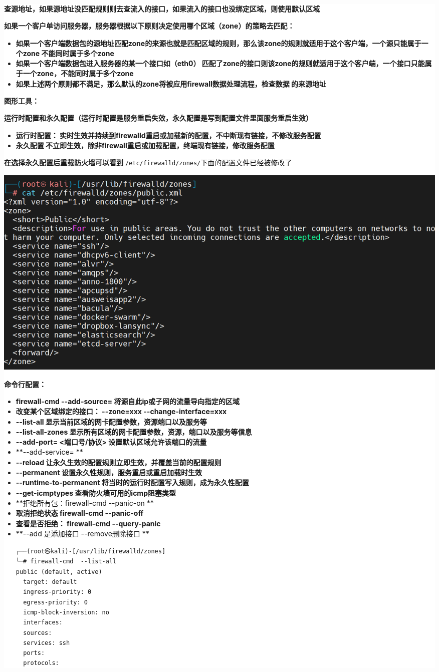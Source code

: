 **查源地址，如果源地址没匹配规则则去查流入的接口，如果流入的接口也没绑定区域，则使用默认区域**

**如果一个客户单访问服务器，服务器根据以下原则决定使用哪个区域（zone）的策略去匹配：**

* **如果一个客户端数据包的源地址匹配zone的来源也就是匹配区域的规则，那么该zone的规则就适用于这个客户端，一个源只能属于一个zone 不能同时属于多个zone**
* **如果一个客户端数据包进入服务器的某一个接口如（eth0） 匹配了zone的接口则该zone的规则就适用于这个客户端，一个接口只能属于一个zone，不能同时属于多个zone**
* **如果上述两个原则都不满足，那么默认的zone将被应用firewall数据处理流程，检查数据 的来源地址**

**图形工具：**

**运行时配置和永久配置（运行时配置是服务重启失效，永久配置是写到配置文件里面服务重启生效）**

* **运行时配置： 实时生效并持续到firewalld重启或加载新的配置，不中断现有链接，不修改服务配置**
* **永久配置 不立即生效，除非firewall重启或加载配置，终端现有链接，修改服务配置**

**在选择永久配置后重载防火墙可以看到** `/etc/firewalld/zones/`下面的配置文件已经被修改了

![image-20240528232752143](./resources/images/02-12.png)

**命令行配置：**

* **firewall-cmd  --add-source= 将源自此ip或子网的流量导向指定的区域**
* **改变某个区域绑定的接口： --zone=xxx --change-interface=xxx**
* **--list-all 显示当前区域的网卡配置参数，资源端口以及服务等**
* **--list-all-zones 显示所有区域的网卡配置参数，资源，端口以及服务等信息**
* **--add-port= <端口号/协议> 设置默认区域允许该端口的流量**
* **--add-service= **
* **--reload 让永久生效的配置规则立即生效，并覆盖当前的配置规则**
* **--permanent 设置永久性规则，服务重启或重启加载时生效**
* **--runtime-to-permanent 将当时的运行时配置写入规则，成为永久性配置**
* **--get-icmptypes 查看防火墙可用的icmp阻塞类型**
* **拒绝所有包：firewall-cmd --panic-on **
* **取消拒绝状态 firewall-cmd --panic-off**
* **查看是否拒绝： firewall-cmd --query-panic**
* **--add 是添加接口 --remove删除接口 **
  ```
  ┌──(root㉿kali)-[/usr/lib/firewalld/zones]
  └─# firewall-cmd  --list-all
  public (default, active)
    target: default
    ingress-priority: 0
    egress-priority: 0
    icmp-block-inversion: no
    interfaces:
    sources:
    services: ssh
    ports:
    protocols:
  ```